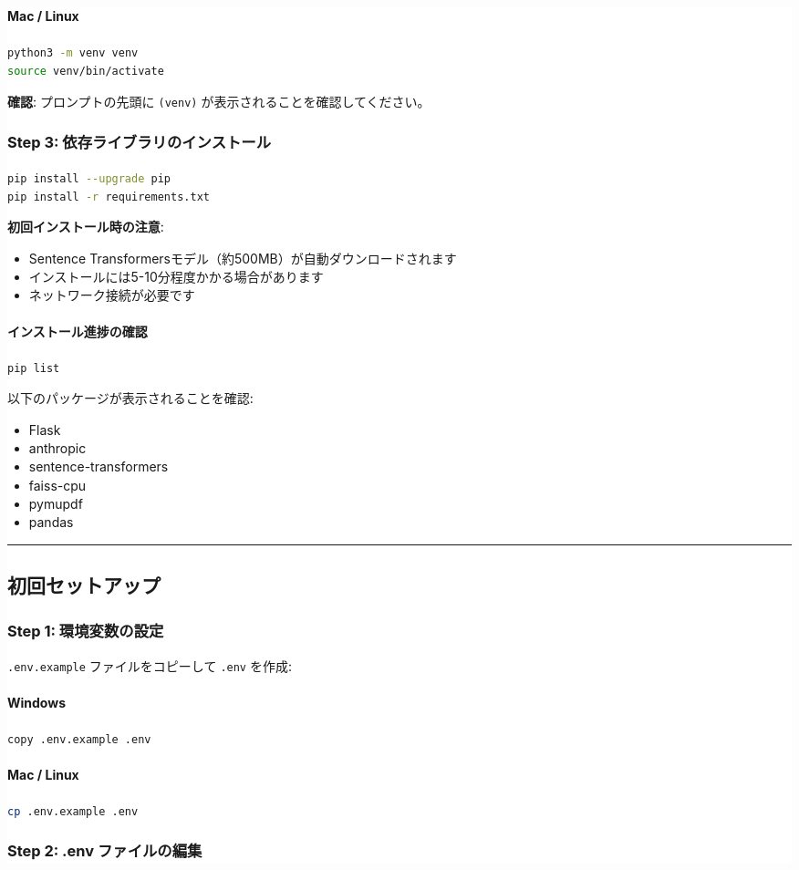 #### Mac / Linux

```bash
python3 -m venv venv
source venv/bin/activate
```

**確認**: プロンプトの先頭に `(venv)` が表示されることを確認してください。

### Step 3: 依存ライブラリのインストール

```bash
pip install --upgrade pip
pip install -r requirements.txt
```

**初回インストール時の注意**:
- Sentence Transformersモデル（約500MB）が自動ダウンロードされます
- インストールには5-10分程度かかる場合があります
- ネットワーク接続が必要です

#### インストール進捗の確認

```bash
pip list
```

以下のパッケージが表示されることを確認:
- Flask
- anthropic
- sentence-transformers
- faiss-cpu
- pymupdf
- pandas

---

## 初回セットアップ

### Step 1: 環境変数の設定

`.env.example` ファイルをコピーして `.env` を作成:

#### Windows

```bash
copy .env.example .env
```

#### Mac / Linux

```bash
cp .env.example .env
```

### Step 2: .env ファイルの編集
